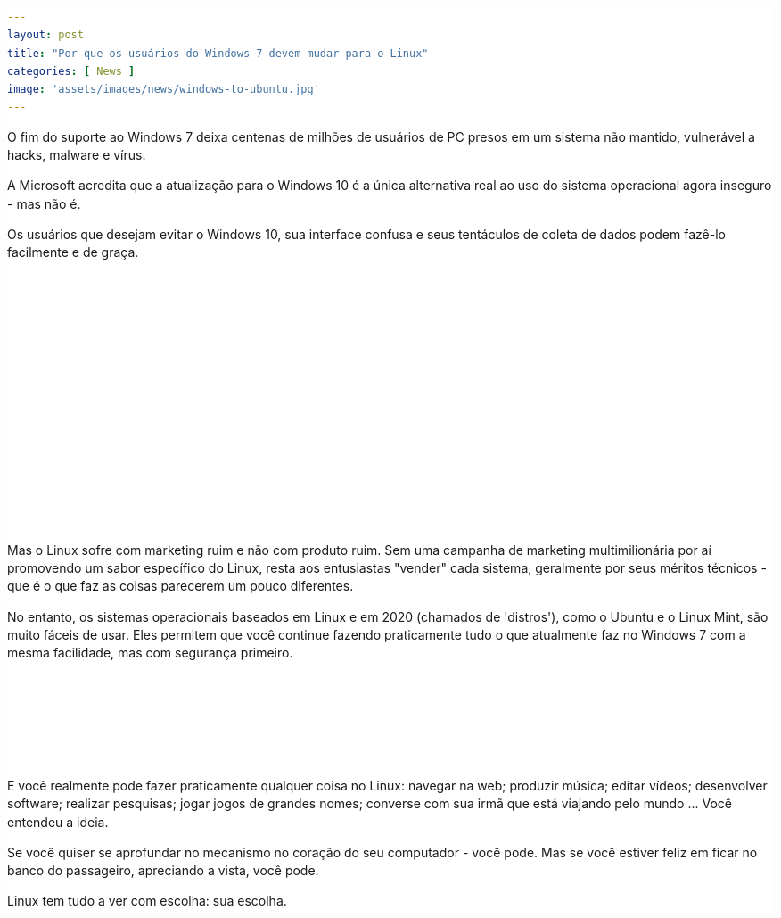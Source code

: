 ```yaml
---
layout: post
title: "Por que os usuários do Windows 7 devem mudar para o Linux"
categories: [ News ]
image: 'assets/images/news/windows-to-ubuntu.jpg'
---
```


O fim do suporte ao Windows 7 deixa centenas de milhões de usuários de PC presos em um sistema não mantido, vulnerável a hacks, malware e vírus.

A Microsoft acredita que a atualização para o Windows 10 é a única alternativa real ao uso do sistema operacional agora inseguro - mas não é.

Os usuários que desejam evitar o Windows 10, sua interface confusa e seus tentáculos de coleta de dados podem fazê-lo facilmente e de graça.



<script async src="//pagead2.googlesyndication.com/pagead/js/adsbygoogle.js"></script>
<ins class="adsbygoogle"
style="display:inline-block;width:336px;height:280px"
data-ad-client="ca-pub-2838251107855362"
data-ad-slot="5351066970"></ins>
<script>
(adsbygoogle = window.adsbygoogle || []).push({});
</script>

Mas o Linux sofre com marketing ruim e não com produto ruim. Sem uma campanha de marketing multimilionária por aí promovendo um sabor específico do Linux, resta aos entusiastas "vender" cada sistema, geralmente por seus méritos técnicos - que é o que faz as coisas parecerem um pouco diferentes.

No entanto, os sistemas operacionais baseados em Linux e em 2020 (chamados de 'distros'), como o Ubuntu e o Linux Mint, são muito fáceis de usar. Eles permitem que você continue fazendo praticamente tudo o que atualmente faz no Windows 7 com a mesma facilidade, mas com segurança primeiro.


<script async src="//pagead2.googlesyndication.com/pagead/js/adsbygoogle.js"></script>

<ins class="adsbygoogle"
style="display:inline-block;width:730px;height:95px"
data-ad-client="ca-pub-2838251107855362"
data-ad-slot="5351066970"></ins>
<script>
(adsbygoogle = window.adsbygoogle || []).push({});
</script>

E você realmente pode fazer praticamente qualquer coisa no Linux: navegar na web; produzir música; editar vídeos; desenvolver software; realizar pesquisas; jogar jogos de grandes nomes; converse com sua irmã que está viajando pelo mundo ... Você entendeu a ideia.

Se você quiser se aprofundar no mecanismo no coração do seu computador - você pode. Mas se você estiver feliz em ficar no banco do passageiro, apreciando a vista, você pode.

Linux tem tudo a ver com escolha: sua escolha.

